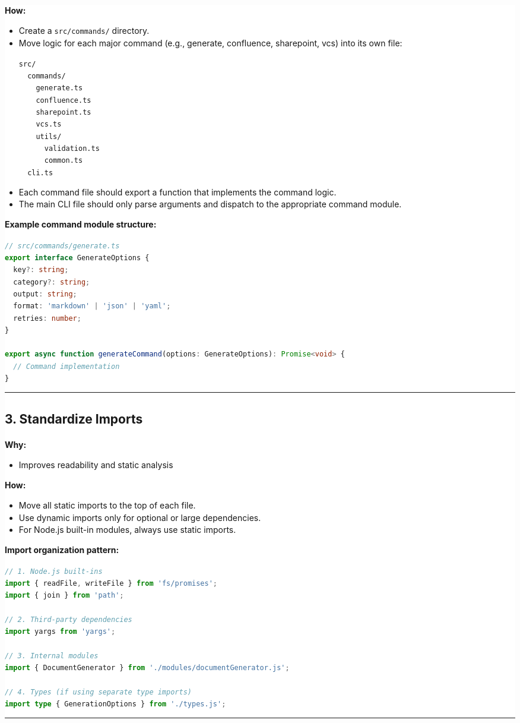 **How:**
- Create a `src/commands/` directory.
- Move logic for each major command (e.g., generate, confluence, sharepoint, vcs) into its own file:
  ```
  src/
    commands/
      generate.ts
      confluence.ts
      sharepoint.ts
      vcs.ts
      utils/
        validation.ts
        common.ts
    cli.ts
  ```
- Each command file should export a function that implements the command logic.
- The main CLI file should only parse arguments and dispatch to the appropriate command module.

**Example command module structure:**
```typescript
// src/commands/generate.ts
export interface GenerateOptions {
  key?: string;
  category?: string;
  output: string;
  format: 'markdown' | 'json' | 'yaml';
  retries: number;
}

export async function generateCommand(options: GenerateOptions): Promise<void> {
  // Command implementation
}
```

---

## 3. Standardize Imports

**Why:**
- Improves readability and static analysis

**How:**
- Move all static imports to the top of each file.
- Use dynamic imports only for optional or large dependencies.
- For Node.js built-in modules, always use static imports.

**Import organization pattern:**
```typescript
// 1. Node.js built-ins
import { readFile, writeFile } from 'fs/promises';
import { join } from 'path';

// 2. Third-party dependencies
import yargs from 'yargs';

// 3. Internal modules
import { DocumentGenerator } from './modules/documentGenerator.js';

// 4. Types (if using separate type imports)
import type { GenerationOptions } from './types.js';
```

---